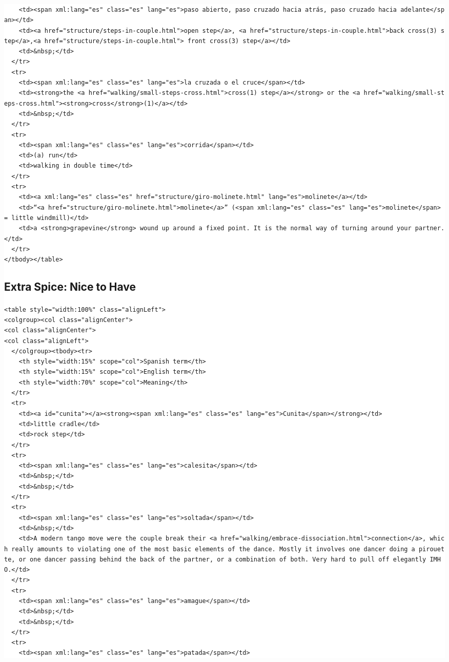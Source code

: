         <td><span xml:lang="es" class="es" lang="es">paso abierto, paso cruzado hacia atrás, paso cruzado hacia adelante</span></td>
        <td><a href="structure/steps-in-couple.html">open step</a>, <a href="structure/steps-in-couple.html">back cross(3) step</a>,<a href="structure/steps-in-couple.html"> front cross(3) step</a></td>
        <td>&nbsp;</td>
      </tr>
      <tr>
        <td><span xml:lang="es" class="es" lang="es">la cruzada o el cruce</span></td>
        <td><strong>the <a href="walking/small-steps-cross.html">cross(1) step</a></strong> or the <a href="walking/small-steps-cross.html"><strong>cross</strong>(1)</a></td>
        <td>&nbsp;</td>
      </tr>
      <tr>
        <td><span xml:lang="es" class="es" lang="es">corrida</span></td>
        <td>(a) run</td>
        <td>walking in double time</td>
      </tr>
      <tr>
        <td><a xml:lang="es" class="es" href="structure/giro-molinete.html" lang="es">molinete</a></td>
        <td>“<a href="structure/giro-molinete.html">molinete</a>” (<span xml:lang="es" class="es" lang="es">molinete</span> = little windmill)</td>
        <td>a <strong>grapevine</strong> wound up around a fixed point. It is the normal way of turning around your partner.</td>
      </tr>
    </tbody></table>



## Extra Spice: Nice to Have


    <table style="width:100%" class="alignLeft">
    <colgroup><col class="alignCenter">
    <col class="alignCenter">
    <col class="alignLeft">
      </colgroup><tbody><tr>
        <th style="width:15%" scope="col">Spanish term</th>
        <th style="width:15%" scope="col">English term</th>
        <th style="width:70%" scope="col">Meaning</th>
      </tr>
      <tr>
        <td><a id="cunita"></a><strong><span xml:lang="es" class="es" lang="es">Cunita</span></strong></td>
        <td>little cradle</td>
        <td>rock step</td>
      </tr>
      <tr>
        <td><span xml:lang="es" class="es" lang="es">calesita</span></td>
        <td>&nbsp;</td>
        <td>&nbsp;</td>
      </tr>
      <tr>
        <td><span xml:lang="es" class="es" lang="es">soltada</span></td>
        <td>&nbsp;</td>
        <td>A modern tango move were the couple break their <a href="walking/embrace-dissociation.html">connection</a>, which really amounts to violating one of the most basic elements of the dance. Mostly it involves one dancer doing a pirouette, or one dancer passing behind the back of the partner, or a combination of both. Very hard to pull off elegantly IMHO.</td>
      </tr>
      <tr>
        <td><span xml:lang="es" class="es" lang="es">amague</span></td>
        <td>&nbsp;</td>
        <td>&nbsp;</td>
      </tr>
      <tr>
        <td><span xml:lang="es" class="es" lang="es">patada</span></td>